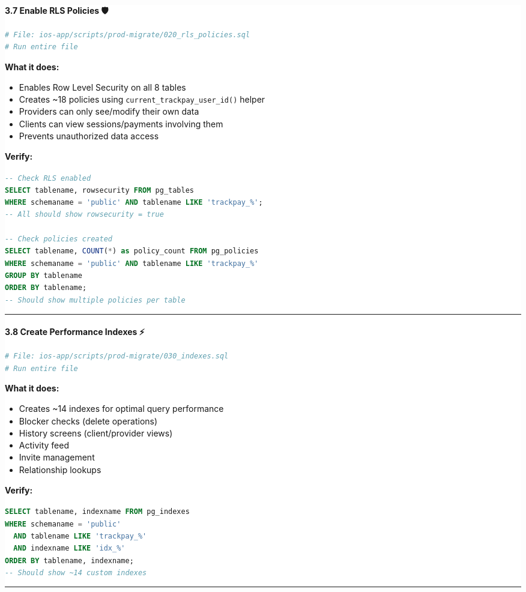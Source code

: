 
#### 3.7 Enable RLS Policies 🛡️

```bash
# File: ios-app/scripts/prod-migrate/020_rls_policies.sql
# Run entire file
```

**What it does:**
- Enables Row Level Security on all 8 tables
- Creates ~18 policies using `current_trackpay_user_id()` helper
- Providers can only see/modify their own data
- Clients can view sessions/payments involving them
- Prevents unauthorized data access

**Verify:**
```sql
-- Check RLS enabled
SELECT tablename, rowsecurity FROM pg_tables
WHERE schemaname = 'public' AND tablename LIKE 'trackpay_%';
-- All should show rowsecurity = true

-- Check policies created
SELECT tablename, COUNT(*) as policy_count FROM pg_policies
WHERE schemaname = 'public' AND tablename LIKE 'trackpay_%'
GROUP BY tablename
ORDER BY tablename;
-- Should show multiple policies per table
```

---

#### 3.8 Create Performance Indexes ⚡

```bash
# File: ios-app/scripts/prod-migrate/030_indexes.sql
# Run entire file
```

**What it does:**
- Creates ~14 indexes for optimal query performance
- Blocker checks (delete operations)
- History screens (client/provider views)
- Activity feed
- Invite management
- Relationship lookups

**Verify:**
```sql
SELECT tablename, indexname FROM pg_indexes
WHERE schemaname = 'public'
  AND tablename LIKE 'trackpay_%'
  AND indexname LIKE 'idx_%'
ORDER BY tablename, indexname;
-- Should show ~14 custom indexes
```

---